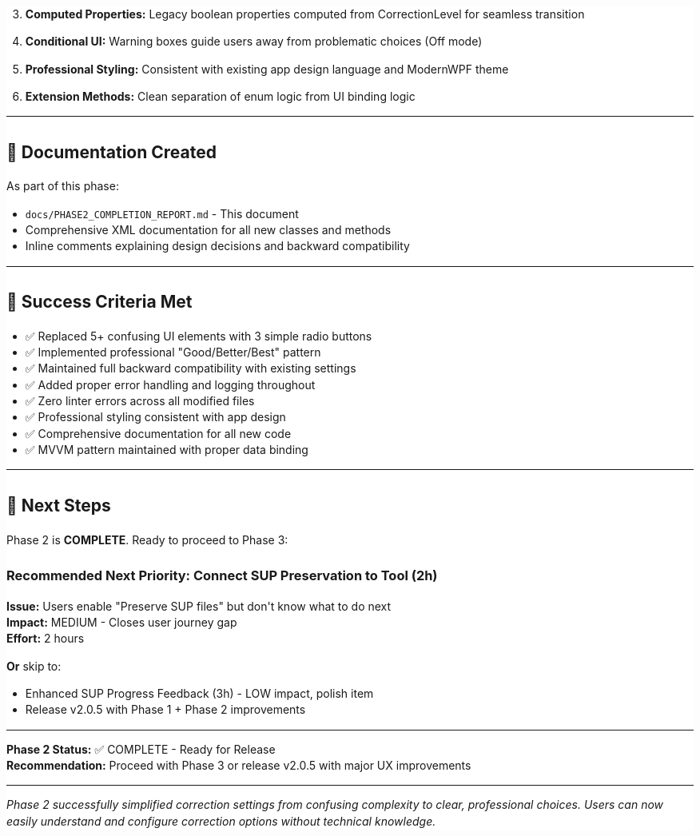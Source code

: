 3. **Computed Properties:** Legacy boolean properties computed from CorrectionLevel for seamless transition

4. **Conditional UI:** Warning boxes guide users away from problematic choices (Off mode)

5. **Professional Styling:** Consistent with existing app design language and ModernWPF theme

6. **Extension Methods:** Clean separation of enum logic from UI binding logic

---

## 📝 Documentation Created

As part of this phase:
- `docs/PHASE2_COMPLETION_REPORT.md` - This document
- Comprehensive XML documentation for all new classes and methods
- Inline comments explaining design decisions and backward compatibility

---

## 🎯 Success Criteria Met

- ✅ Replaced 5+ confusing UI elements with 3 simple radio buttons
- ✅ Implemented professional "Good/Better/Best" pattern
- ✅ Maintained full backward compatibility with existing settings
- ✅ Added proper error handling and logging throughout
- ✅ Zero linter errors across all modified files
- ✅ Professional styling consistent with app design
- ✅ Comprehensive documentation for all new code
- ✅ MVVM pattern maintained with proper data binding

---

## 🚀 Next Steps

Phase 2 is **COMPLETE**. Ready to proceed to Phase 3:

### Recommended Next Priority: **Connect SUP Preservation to Tool** (2h)
**Issue:** Users enable "Preserve SUP files" but don't know what to do next  
**Impact:** MEDIUM - Closes user journey gap  
**Effort:** 2 hours

**Or** skip to:
- Enhanced SUP Progress Feedback (3h) - LOW impact, polish item
- Release v2.0.5 with Phase 1 + Phase 2 improvements

---

**Phase 2 Status:** ✅ COMPLETE - Ready for Release  
**Recommendation:** Proceed with Phase 3 or release v2.0.5 with major UX improvements

---

*Phase 2 successfully simplified correction settings from confusing complexity to clear, professional choices. Users can now easily understand and configure correction options without technical knowledge.*
